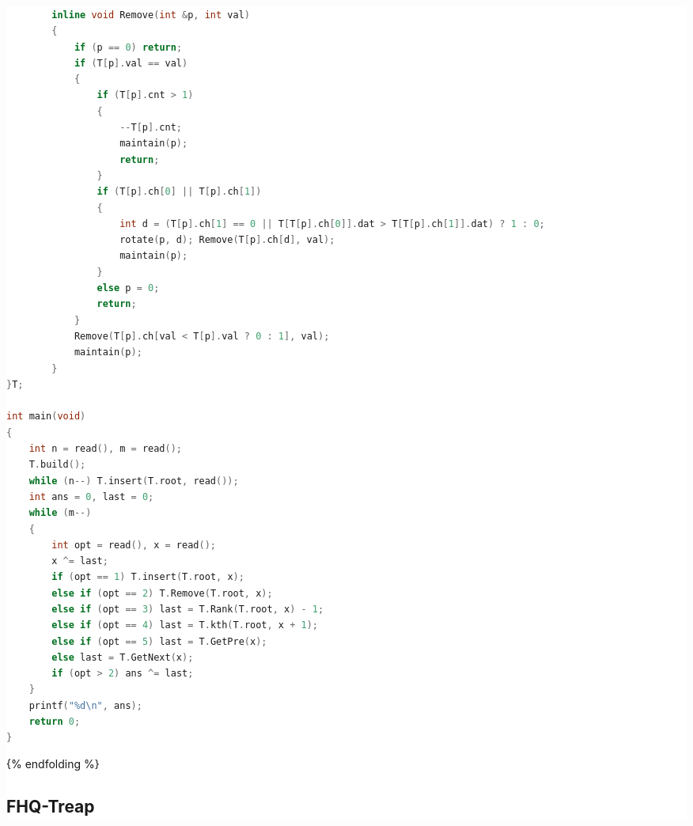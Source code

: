 ```cpp
        inline void Remove(int &p, int val)
        {
            if (p == 0) return;
            if (T[p].val == val)
            {
                if (T[p].cnt > 1)
                {
                    --T[p].cnt;
                    maintain(p);
                    return;
                }
                if (T[p].ch[0] || T[p].ch[1])
                {
                    int d = (T[p].ch[1] == 0 || T[T[p].ch[0]].dat > T[T[p].ch[1]].dat) ? 1 : 0;
                    rotate(p, d); Remove(T[p].ch[d], val);
                    maintain(p);
                }
                else p = 0;
                return;
            }
            Remove(T[p].ch[val < T[p].val ? 0 : 1], val);
            maintain(p);
        }
}T;

int main(void)
{
    int n = read(), m = read();
    T.build();
    while (n--) T.insert(T.root, read());
    int ans = 0, last = 0;
    while (m--)
    {
        int opt = read(), x = read();
        x ^= last;
        if (opt == 1) T.insert(T.root, x);
        else if (opt == 2) T.Remove(T.root, x);
        else if (opt == 3) last = T.Rank(T.root, x) - 1;
        else if (opt == 4) last = T.kth(T.root, x + 1);
        else if (opt == 5) last = T.GetPre(x);
        else last = T.GetNext(x);
        if (opt > 2) ans ^= last;
    }
    printf("%d\n", ans);
    return 0;
}
```
{% endfolding %}

## FHQ-Treap
